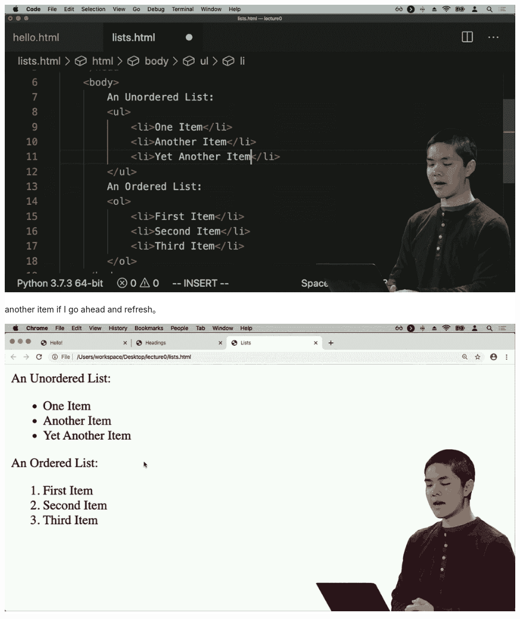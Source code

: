 ![](img/7be82e6347afae50c0689d25a513a49f_30.png)

another item if I go ahead and refresh。

![](img/7be82e6347afae50c0689d25a513a49f_32.png)
